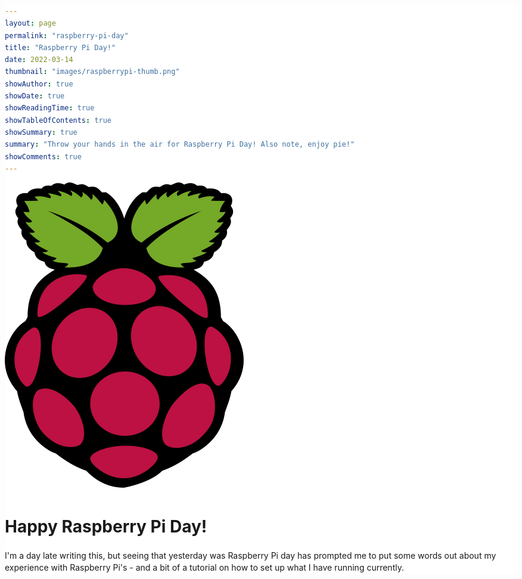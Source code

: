 ```yaml
---
layout: page
permalink: "raspberry-pi-day"
title: "Raspberry Pi Day!"
date: 2022-03-14
thumbnail: "images/raspberrypi-thumb.png"
showAuthor: true
showDate: true
showReadingTime: true
showTableOfContents: true
showSummary: true
summary: "Throw your hands in the air for Raspberry Pi Day! Also note, enjoy pie!"
showComments: true
---
```


![Raspberry Pi Foundation Logo. A lovely Raspberry!](images/raspberrypi-thumb.png)

# Happy Raspberry Pi Day!

I'm a day late writing this, but seeing that yesterday was Raspberry Pi day has prompted me to put some words out about 
my experience with Raspberry Pi's - and a bit of a tutorial on how to set up what I have running currently.
